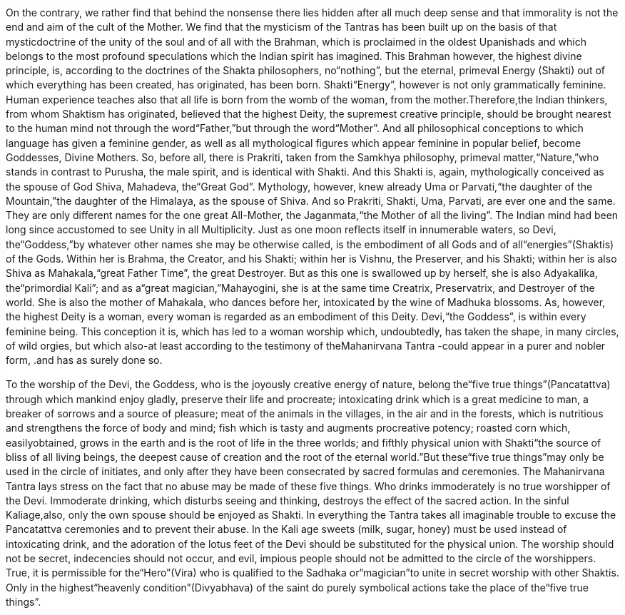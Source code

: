 On the contrary, we rather find that behind the nonsense there lies hidden after all much deep sense and that immorality is not the end and aim of the cult of the Mother. We find that the mysticism of the Tantras has been built up on the basis of that mysticdoctrine of the unity of the soul and of all with the Brahman, which is proclaimed in the oldest Upanishads and which belongs to the most profound speculations which the Indian spirit has imagined. This Brahman however, the highest divine principle, is, according to the doctrines of the Shakta philosophers, no“nothing”, but the eternal, primeval Energy \(Shakti\) out of which everything has been created, has originated, has been born. Shakti“Energy”, however is not only grammatically feminine. Human experience teaches also that all life is born from the womb of the woman, from the mother.Therefore,the Indian thinkers, from whom Shaktism has originated, believed that the highest Deity, the supremest creative principle, should be brought nearest to the human mind not through the word“Father,”but through the word“Mother”. And all philosophical conceptions to which language has given a feminine gender, as well as all mythological figures which appear feminine in popular belief, become Goddesses, Divine Mothers. So, before all, there is Prakriti, taken from the Samkhya philosophy, primeval matter,“Nature,”who stands in contrast to Purusha, the male spirit, and is identical with Shakti. And this Shakti is, again, mythologically conceived as the spouse of God Shiva, Mahadeva, the“Great God”. Mythology, however, knew already Uma or Parvati,“the daughter of the Mountain,”the daughter of the Himalaya, as the spouse of Shiva. And so Prakriti, Shakti, Uma, Parvati, are ever one and the same. They are only different names for the one great All-Mother, the Jaganmata,“the Mother of all the living”. The Indian mind had been long since accustomed to see Unity in all Multiplicity. Just as one moon reflects itself in innumerable waters, so Devi, the“Goddess,”by whatever other names she may be otherwise called, is the embodiment of all Gods and of all“energies”\(Shaktis\) of the Gods. Within her is Brahma, the Creator, and his Shakti; within her is Vishnu, the Preserver, and his Shakti; within her is also Shiva as Mahakala,“great Father Time”, the great Destroyer. But as this one is swallowed up by herself, she is also Adyakalika, the“primordial Kali”; and as a“great magician,”Mahayogini, she is at the same time Creatrix, Preservatrix, and Destroyer of the world. She is also the mother of Mahakala, who dances before her, intoxicated by the wine of Madhuka blossoms. As, however, the highest Deity is a woman, every woman is regarded as an embodiment of this Deity. Devi,“the Goddess”, is within every feminine being. This conception it is, which has led to a woman worship which, undoubtedly, has taken the shape, in many circles, of wild orgies, but which also-at least according to the testimony of theMahanirvana Tantra -could appear in a purer and nobler form, .and has as surely done so.

To the worship of the Devi, the Goddess, who is the joyously creative energy of nature, belong the“five true things”\(Pancatattva\) through which mankind enjoy gladly, preserve their life and procreate; intoxicating drink which is a great medicine to man, a breaker of sorrows and a source of pleasure; meat of the animals in the villages, in the air and in the forests, which is nutritious and strengthens the force of body and mind; fish which is tasty and augments procreative potency; roasted corn which, easilyobtained, grows in the earth and is the root of life in the three worlds; and fifthly physical union with Shakti“the source of bliss of all living beings, the deepest cause of creation and the root of the eternal world.”But these“five true things”may only be used in the circle of initiates, and only after they have been consecrated by sacred formulas and ceremonies. The Mahanirvana Tantra lays stress on the fact that no abuse may be made of these five things. Who drinks immoderately is no true worshipper of the Devi. Immoderate drinking, which disturbs seeing and thinking, destroys the effect of the sacred action. In the sinful Kaliage,also, only the own spouse should be enjoyed as Shakti. In everything the Tantra takes all imaginable trouble to excuse the Pancatattva ceremonies and to prevent their abuse. In the Kali age sweets \(milk, sugar, honey\) must be used instead of intoxicating drink, and the adoration of the lotus feet of the Devi should be substituted for the physical union. The worship should not be secret, indecencies should not occur, and evil, impious people should not be admitted to the circle of the worshippers. True, it is permissible for the“Hero”\(Vira\) who is qualified to the Sadhaka or“magician”to unite in secret worship with other Shaktis. Only in the highest“heavenly condition”\(Divyabhava\) of the saint do purely symbolical actions take the place of the“five true things”.
